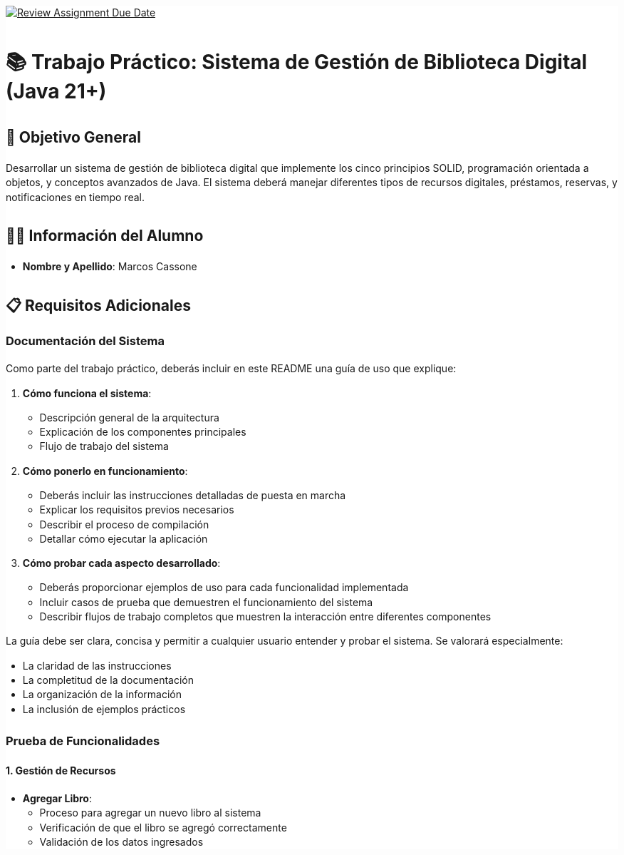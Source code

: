 [![Review Assignment Due Date](https://classroom.github.com/assets/deadline-readme-button-22041afd0340ce965d47ae6ef1cefeee28c7c493a6346c4f15d667ab976d596c.svg)](https://classroom.github.com/a/tc38IXJF)
# 📚 Trabajo Práctico: Sistema de Gestión de Biblioteca Digital (Java 21+)

## 📌 Objetivo General

Desarrollar un sistema de gestión de biblioteca digital que implemente los cinco principios SOLID, programación orientada a objetos, y conceptos avanzados de Java. El sistema deberá manejar diferentes tipos de recursos digitales, préstamos, reservas, y notificaciones en tiempo real.

## 👨‍🎓 Información del Alumno
- **Nombre y Apellido**: Marcos Cassone

## 📋 Requisitos Adicionales

### Documentación del Sistema
Como parte del trabajo práctico, deberás incluir en este README una guía de uso que explique:

1. **Cómo funciona el sistema**:
   - Descripción general de la arquitectura
   - Explicación de los componentes principales
   - Flujo de trabajo del sistema

2. **Cómo ponerlo en funcionamiento**:
   - Deberás incluir las instrucciones detalladas de puesta en marcha
   - Explicar los requisitos previos necesarios
   - Describir el proceso de compilación
   - Detallar cómo ejecutar la aplicación

3. **Cómo probar cada aspecto desarrollado**:
   - Deberás proporcionar ejemplos de uso para cada funcionalidad implementada
   - Incluir casos de prueba que demuestren el funcionamiento del sistema
   - Describir flujos de trabajo completos que muestren la interacción entre diferentes componentes

La guía debe ser clara, concisa y permitir a cualquier usuario entender y probar el sistema. Se valorará especialmente:
- La claridad de las instrucciones
- La completitud de la documentación
- La organización de la información
- La inclusión de ejemplos prácticos

### Prueba de Funcionalidades

#### 1. Gestión de Recursos
- **Agregar Libro**: 
  - Proceso para agregar un nuevo libro al sistema
  - Verificación de que el libro se agregó correctamente
  - Validación de los datos ingresados
